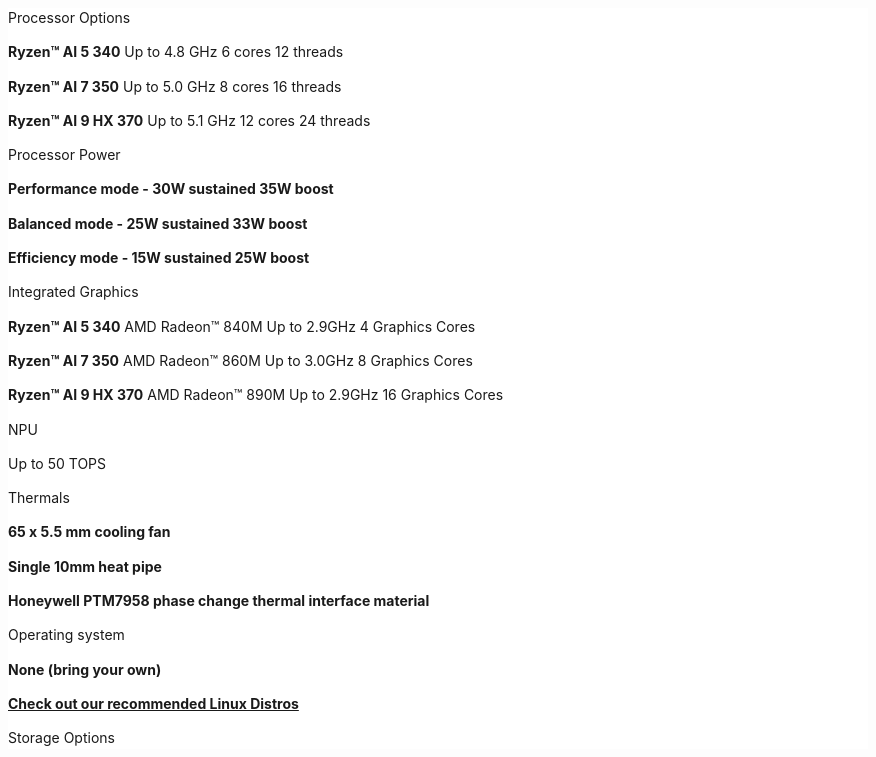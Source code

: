 Processor Options

**Ryzen™ AI 5 340**
Up to 4.8 GHz
6 cores
12 threads

**Ryzen™ AI 7 350**
Up to 5.0 GHz
8 cores
16 threads

**Ryzen™ AI 9 HX 370**
Up to 5.1 GHz
12 cores
24 threads

Processor Power

**Performance mode - 30W sustained 35W boost**

**Balanced mode - 25W sustained 33W boost**

**Efficiency mode - 15W sustained 25W boost**

Integrated Graphics

**Ryzen™ AI 5 340**
AMD Radeon™ 840M
Up to 2.9GHz
4 Graphics Cores

**Ryzen™ AI 7 350**
AMD Radeon™ 860M
Up to 3.0GHz
8 Graphics Cores

**Ryzen™ AI 9 HX 370**
AMD Radeon™ 890M
Up to 2.9GHz
16 Graphics Cores

NPU

Up to 50 TOPS

Thermals

**65 x 5.5 mm cooling fan**

**Single 10mm heat pipe**

**Honeywell PTM7958 phase change thermal interface material**

Operating system

**None (bring your own)**

[**Check out our recommended Linux Distros**](/linux)

Storage Options
